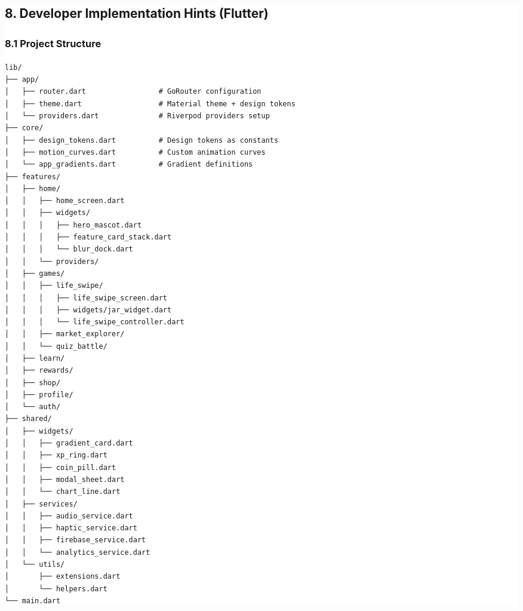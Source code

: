 
## 8. Developer Implementation Hints (Flutter)

### 8.1 Project Structure

```
lib/
├── app/
│   ├── router.dart                 # GoRouter configuration
│   ├── theme.dart                  # Material theme + design tokens
│   └── providers.dart              # Riverpod providers setup
├── core/
│   ├── design_tokens.dart          # Design tokens as constants
│   ├── motion_curves.dart          # Custom animation curves
│   └── app_gradients.dart          # Gradient definitions
├── features/
│   ├── home/
│   │   ├── home_screen.dart
│   │   ├── widgets/
│   │   │   ├── hero_mascot.dart
│   │   │   ├── feature_card_stack.dart
│   │   │   └── blur_dock.dart
│   │   └── providers/
│   ├── games/
│   │   ├── life_swipe/
│   │   │   ├── life_swipe_screen.dart
│   │   │   ├── widgets/jar_widget.dart
│   │   │   └── life_swipe_controller.dart
│   │   ├── market_explorer/
│   │   └── quiz_battle/
│   ├── learn/
│   ├── rewards/
│   ├── shop/
│   ├── profile/
│   └── auth/
├── shared/
│   ├── widgets/
│   │   ├── gradient_card.dart
│   │   ├── xp_ring.dart
│   │   ├── coin_pill.dart
│   │   ├── modal_sheet.dart
│   │   └── chart_line.dart
│   ├── services/
│   │   ├── audio_service.dart
│   │   ├── haptic_service.dart
│   │   ├── firebase_service.dart
│   │   └── analytics_service.dart
│   └── utils/
│       ├── extensions.dart
│       └── helpers.dart
└── main.dart
```
